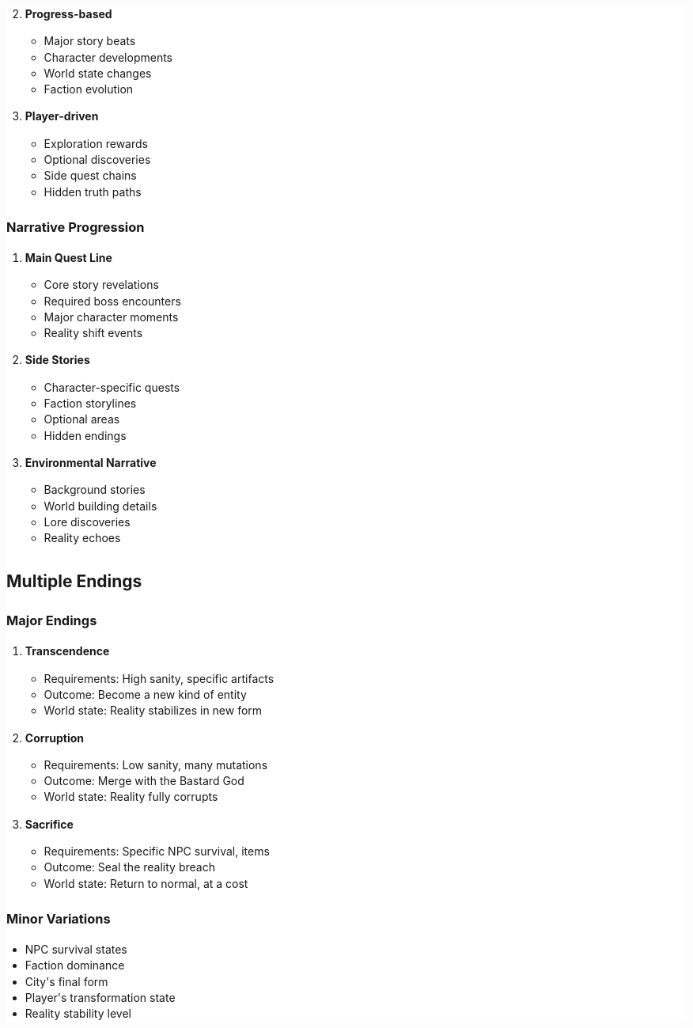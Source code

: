 2. **Progress-based**
   - Major story beats
   - Character developments
   - World state changes
   - Faction evolution

3. **Player-driven**
   - Exploration rewards
   - Optional discoveries
   - Side quest chains
   - Hidden truth paths

### Narrative Progression

1. **Main Quest Line**
   - Core story revelations
   - Required boss encounters
   - Major character moments
   - Reality shift events

2. **Side Stories**
   - Character-specific quests
   - Faction storylines
   - Optional areas
   - Hidden endings

3. **Environmental Narrative**
   - Background stories
   - World building details
   - Lore discoveries
   - Reality echoes

## Multiple Endings

### Major Endings
1. **Transcendence**
   - Requirements: High sanity, specific artifacts
   - Outcome: Become a new kind of entity
   - World state: Reality stabilizes in new form

2. **Corruption**
   - Requirements: Low sanity, many mutations
   - Outcome: Merge with the Bastard God
   - World state: Reality fully corrupts

3. **Sacrifice**
   - Requirements: Specific NPC survival, items
   - Outcome: Seal the reality breach
   - World state: Return to normal, at a cost

### Minor Variations
- NPC survival states
- Faction dominance
- City's final form
- Player's transformation state
- Reality stability level
